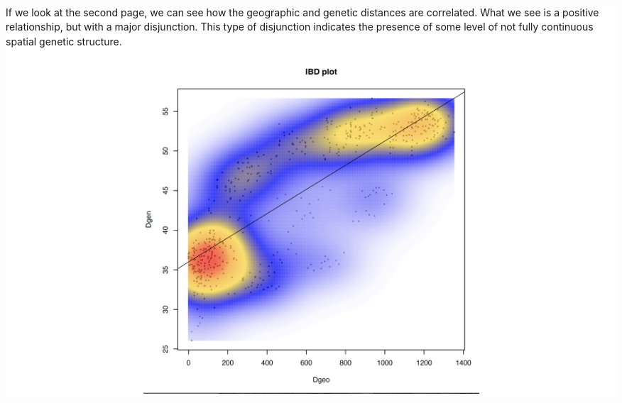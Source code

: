 
If we look at the second page, we can see how the geographic and genetic distances are correlated. What we see is a positive relationship, but with a major disjunction. This type of disjunction indicates the presence of some level of not fully continuous spatial genetic structure.

<center>
<img src="images/kd.png" width=55% />
</center>

